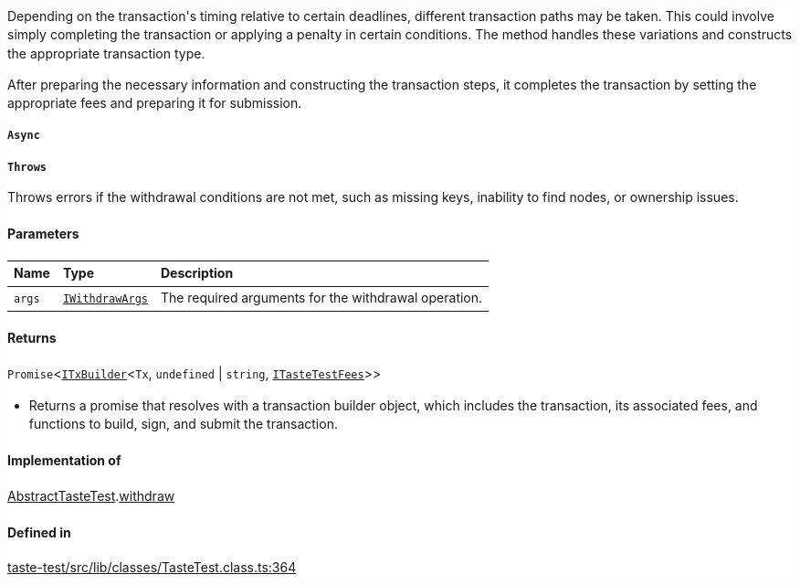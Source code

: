 Depending on the transaction's timing relative to certain deadlines, different transaction paths may be taken.
This could involve simply completing the transaction or applying a penalty in certain conditions. The method
handles these variations and constructs the appropriate transaction type.

After preparing the necessary information and constructing the transaction steps, it completes the transaction
by setting the appropriate fees and preparing it for submission.

**`Async`**

**`Throws`**

Throws errors if the withdrawal conditions are not met, such as missing keys, inability to find nodes, or ownership issues.

#### Parameters

| Name | Type | Description |
| :------ | :------ | :------ |
| `args` | [`IWithdrawArgs`](../interfaces/IWithdrawArgs.md) | The required arguments for the withdrawal operation. |

#### Returns

`Promise`<[`ITxBuilder`](../interfaces/ITxBuilder.md)<`Tx`, `undefined` \| `string`, [`ITasteTestFees`](../interfaces/ITasteTestFees.md)\>\>

- Returns a promise that resolves with a transaction builder object, which includes the transaction, its associated fees, and functions to build, sign, and submit the transaction.

#### Implementation of

[AbstractTasteTest](AbstractTasteTest.md).[withdraw](AbstractTasteTest.md#withdraw)

#### Defined in

[taste-test/src/lib/classes/TasteTest.class.ts:364](https://github.com/SundaeSwap-finance/sundae-sdk/blob/main/packages/taste-test/src/lib/classes/TasteTest.class.ts#L364)
